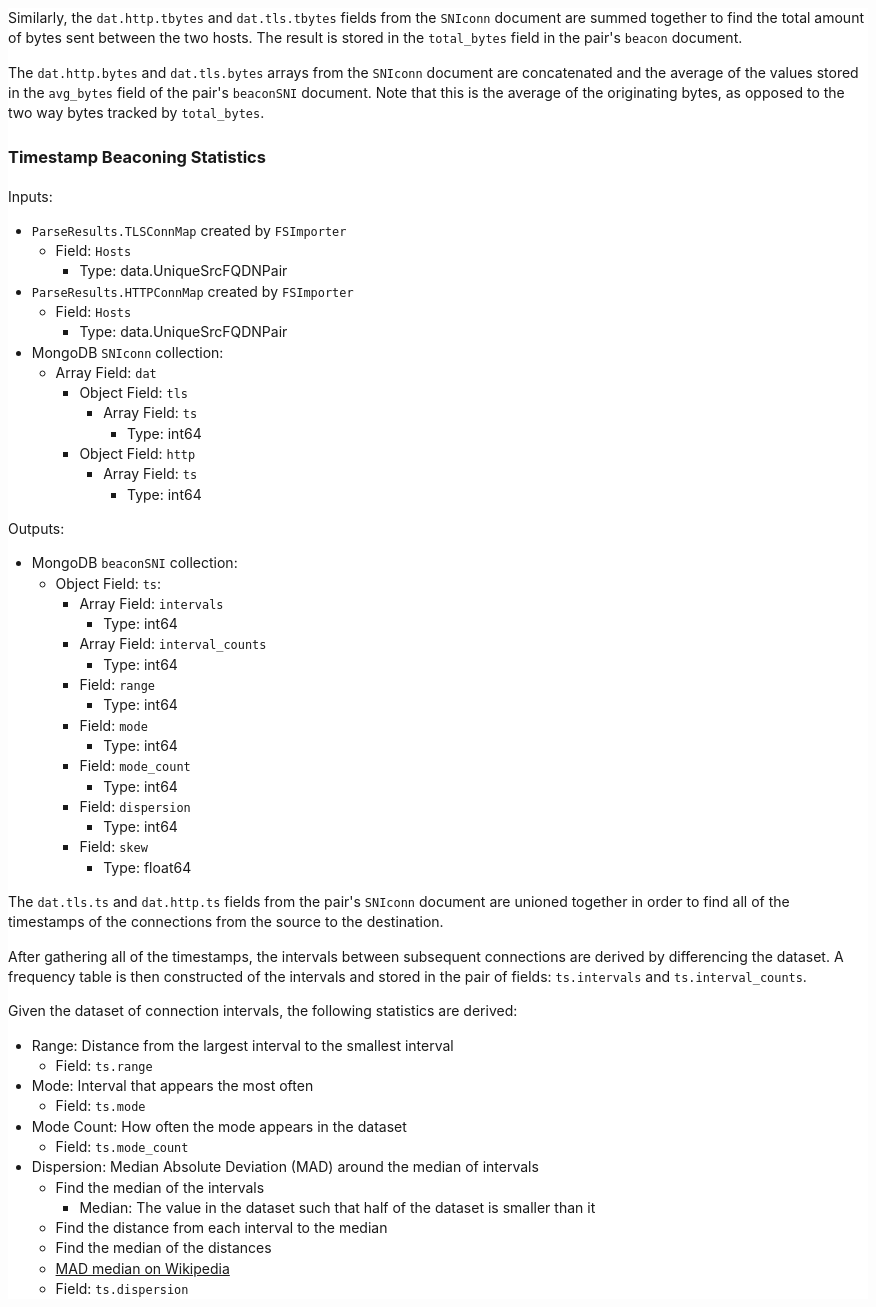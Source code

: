 Similarly, the `dat.http.tbytes` and `dat.tls.tbytes` fields from the `SNIconn` document are summed together to find the total amount of bytes sent between the two hosts. The result is stored in the `total_bytes` field in the pair's `beacon` document.

The `dat.http.bytes` and `dat.tls.bytes` arrays from the `SNIconn` document are concatenated and the average of the values stored in the `avg_bytes` field of the pair's `beaconSNI` document. Note that this is the average of the originating bytes, as opposed to the two way bytes tracked by `total_bytes`.


### Timestamp Beaconing Statistics
Inputs: 
- `ParseResults.TLSConnMap` created by `FSImporter`
    - Field: `Hosts`
        - Type: data.UniqueSrcFQDNPair
- `ParseResults.HTTPConnMap` created by `FSImporter`
    - Field: `Hosts`
        - Type: data.UniqueSrcFQDNPair
- MongoDB `SNIconn` collection:
    - Array Field: `dat`
        - Object Field: `tls`
            - Array Field: `ts`
                - Type: int64
        - Object Field: `http`
            - Array Field: `ts`
                - Type: int64

Outputs:
- MongoDB `beaconSNI` collection:
    - Object Field: `ts`:
        - Array Field: `intervals`
            - Type: int64
        - Array Field: `interval_counts`
            - Type: int64
        - Field: `range`
            - Type: int64
        - Field: `mode`
            - Type: int64
        - Field: `mode_count`
            - Type: int64
        - Field: `dispersion`
            - Type: int64
        - Field: `skew`
            - Type: float64

The `dat.tls.ts` and `dat.http.ts` fields from the pair's `SNIconn` document are unioned together in order to find all of the timestamps of the connections from the source to the destination. 

After gathering all of the timestamps, the intervals between subsequent connections are derived by differencing the dataset. A frequency table is then constructed of the intervals and stored in the pair of fields: `ts.intervals` and `ts.interval_counts`. 

Given the dataset of connection intervals, the following statistics are derived:
- Range: Distance from the largest interval to the smallest interval
    - Field: `ts.range`
- Mode: Interval that appears the most often
    - Field: `ts.mode`
- Mode Count: How often the mode appears in the dataset
    - Field: `ts.mode_count`
- Dispersion: Median Absolute Deviation (MAD) around the median of intervals
    - Find the median of the intervals
        - Median: The value in the dataset such that half of the dataset is smaller than it
    - Find the distance from each interval to the median
    - Find the median of the distances
    - [MAD median on Wikipedia](https://en.wikipedia.org/wiki/Median_absolute_deviation)
    - Field: `ts.dispersion`